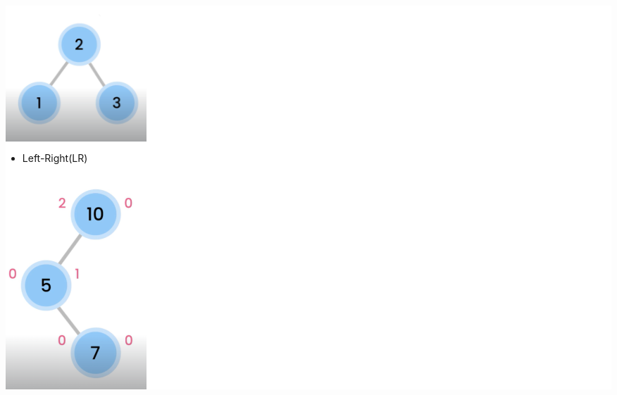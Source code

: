 <img decoding="async" src="AVL Trees-3- Rotations-3.png" width="200px" style="display:block;">

- Left-Right(LR)

<img decoding="async" src="AVL Trees-3- Rotations-4.png" width="200px" style="display:block;">
